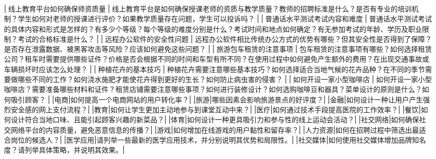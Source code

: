 | 线上教育平台如何确保师资质量                  | 线上教育平台是如何确保授课老师的资质与教学质量？教师的招聘标准是什么？是否有专业的培训机制？学生如何对老师的授课进行评价？如果教学质量存在问题，学生可以投诉吗？                                                                                                                                                                                                                                                                                                                                                                                                                                                                                                                                                                                                                                                                                                                                                                                                                                                                           |
| 普通话水平测试考试内容和难度                 | 普通话水平测试考试的具体内容和形式是怎样的？有多少个等级？每个等级的难度分别是什么？考试时间和地点如何确定？有无参加考试的年龄、学历及职业限制？考试的合格标准是什么？                                                                                                                                                                                                                                                                                                                                                                                                                                                                                                                                                                                                                                                                                                                                                                                                                                                                |
| 远程办公软件的安全性问题                     | 远程办公软件相比传统办公方式的优势有哪些？但其安全性是否得到了保障？是否存在泄露数据、被黑客攻击等风险？应该如何避免这些问题？                                                                                                                                                                                                                                                                                                                                                                                                                                                                                                                                                                                                                                                                                                                                                                                                                                                                                                         |
| 旅游包车租赁的注意事项                      | 包车租赁的注意事项有哪些？如何选择租赁公司？租车时需要提供哪些证件？价格是否会根据不同的时间和车型有所不同？在使用过程中如何避免产生额外的费用？在出现交通事故或车辆损坏时应该怎么处理？                                                                                                                                                                                                                                                                                                                                                                                                                                                                                                                                                                                                                                                                                                                                                                |
| 种植花卉的基本技巧                          | 种植花卉需要注意哪些基本技巧？如何选择适合当地气候的花卉品种？在不同的季节需要做哪些不同的工作？如何浇水施肥才能使花卉得到更好的生长？如何防止病虫害的侵害？                                                                                                                                                                                                                                                                                                                                                                                                                                                                                                                                                                                                                                                                                                                                                                                                                                                              |
| 如何开设一家小型咖啡店                     | 如何开设一家小型咖啡店？需要准备哪些材料和证件？租赁店铺需要注意哪些事项？如何进行装修设计？如何选购咖啡豆和器具？菜单设计的原则是什么？如何吸引顾客？                                                                                                                                                                                                                                                                                                                                                                                                                                                                                                                                                                                                                                                                                                                                                                                                                                                               |
|电商|如何提高一个电商网站的用户转化率？|
|旅游|哪些因素会影响旅游景点的好评度？|
|金融|如何设计一种让用户产生强烈安全感的网上支付流程？|
|教育|如何让学生更加主动地参与到课堂互动中来？|
|医疗|如何通过技术手段提高医院的工作效率？|
|餐饮|如何设计符合当地口味、且能引起顾客兴趣的新菜品？|
|体育|如何设计一种更具吸引力和参与性的线上运动会活动？|
|社交网络|如何确保社交网络平台的内容质量，避免恶意信息的传播？|
|游戏|如何增加在线游戏的用户黏性和留存率？|
|人力资源|如何在招聘过程中筛选出最适合岗位的候选人？|
|医学应用|请列举一些最新的医学应用技术，并分别说明其优势和局限性。|
|社交媒体|如何使用社交媒体增加品牌知名度？请列举具体策略，并说明其效果。|